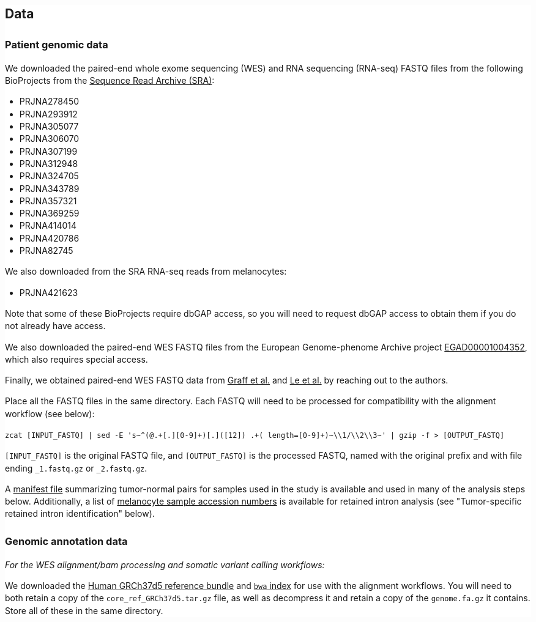 
## Data

### Patient genomic data

We downloaded the paired-end whole exome sequencing (WES) and RNA sequencing (RNA-seq) FASTQ files from the following BioProjects from the [Sequence Read Archive (SRA)](https://www.ncbi.nlm.nih.gov/sra):

* PRJNA278450
* PRJNA293912
* PRJNA305077
* PRJNA306070
* PRJNA307199
* PRJNA312948
* PRJNA324705
* PRJNA343789
* PRJNA357321
* PRJNA369259
* PRJNA414014
* PRJNA420786
* PRJNA82745

We also downloaded from the SRA RNA-seq reads from melanocytes:

* PRJNA421623

Note that some of these BioProjects require dbGAP access, so you will need to request dbGAP access to obtain them if you do not already have access.

We also downloaded the paired-end WES FASTQ files from the European Genome-phenome Archive project [EGAD00001004352](https://www.ebi.ac.uk/ega/datasets/EGAD00001004352), which also requires special access.

Finally, we obtained paired-end WES FASTQ data from [Graff et al.](http://www.oncotarget.com/index.php?journal=oncotarget&page=article&op=view&path[]=10547&pubmed-linkout=1) and [Le et al.](https://science.sciencemag.org/content/357/6349/409) by reaching out to the authors.

Place all the FASTQ files in the same directory. Each FASTQ will need to be processed for compatibility with the alignment workflow (see below):

```zcat [INPUT_FASTQ] | sed -E 's~^(@.+[.][0-9]+)[.]([12]) .+( length=[0-9]+)~\\1/\\2\\3~' | gzip -f > [OUTPUT_FASTQ]```

`[INPUT_FASTQ]` is the original FASTQ file, and `[OUTPUT_FASTQ]` is the processed FASTQ, named with the original prefix and with file ending `_1.fastq.gz` or `_2.fastq.gz`.

A [manifest file](data/immunorx_response_pairs.txt) summarizing tumor-normal pairs for samples used in the study is available and used in many of the analysis steps below. Additionally, a list of [melanocyte sample accession numbers](data/melanocyte_accessions.txt) is available for retained intron analysis (see "Tumor-specific retained intron identification" below).


### Genomic annotation data

*For the WES alignment/bam processing and somatic variant calling workflows:*

We downloaded the [Human GRCh37d5 reference bundle](ftp://ftp.sanger.ac.uk/pub/cancer/dockstore/human/core_ref_GRCh37d5.tar.gz) and [`bwa` index](ftp://ftp.sanger.ac.uk/pub/cancer/dockstore/human/bwa_idx_GRCh37d5.tar.gz) for use with the alignment workflows. You will need to both retain a copy of the `core_ref_GRCh37d5.tar.gz` file, as well as decompress it and retain a copy of the `genome.fa.gz` it contains. Store all of these in the same directory.

```